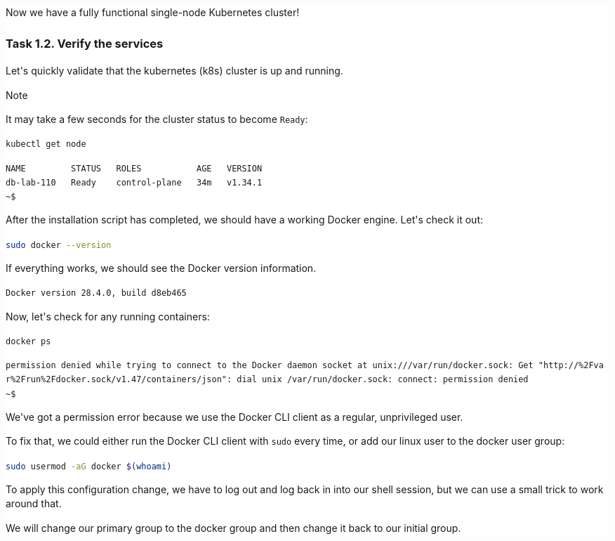 Now we have a fully functional single-node Kubernetes cluster!

### Task 1.2. Verify the services

Let's quickly validate that the kubernetes (k8s) cluster is up and running.

> [!Note]
> It may take a few seconds for the cluster status to become `Ready`:

```bash
kubectl get node
```

```shell
NAME         STATUS   ROLES           AGE   VERSION
db-lab-110   Ready    control-plane   34m   v1.34.1
~$
```

After the installation script has completed, we should have a working Docker
engine. Let's check it out:

```bash
sudo docker --version
```

If everything works, we should see the Docker version information.

```shell
Docker version 28.4.0, build d8eb465
```

Now, let's check for any running containers:

```bash
docker ps
```

```shell
permission denied while trying to connect to the Docker daemon socket at unix:///var/run/docker.sock: Get "http://%2Fvar%2Frun%2Fdocker.sock/v1.47/containers/json": dial unix /var/run/docker.sock: connect: permission denied
~$
```

We've got a permission error because we use the Docker CLI client as a regular,
unprivileged user.

To fix that, we could either run the Docker CLI client with `sudo` every time, or
add our linux user to the docker user group:

```bash
sudo usermod -aG docker $(whoami)
```

To apply this configuration change, we have to log out and log back in
into our shell session, but we can use a small trick to work around that.

We will change our primary group to the docker group and then change it back to
our initial group.
